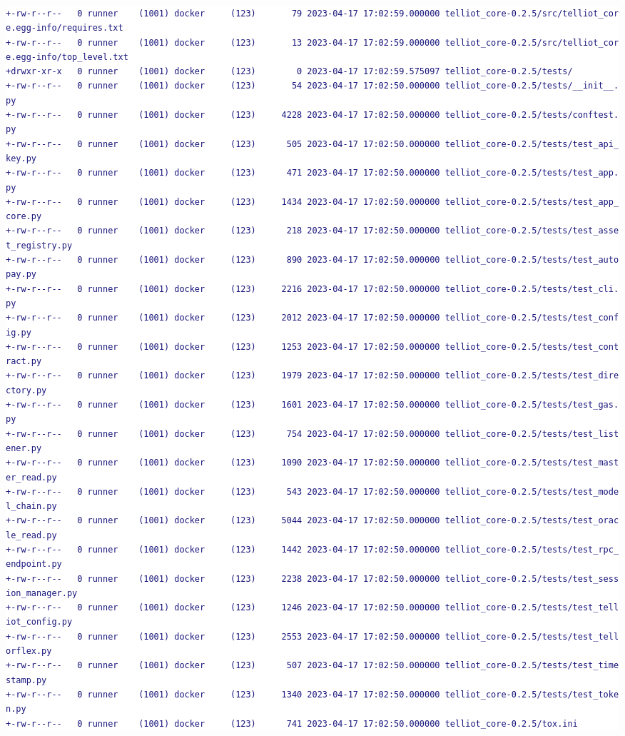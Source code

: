 ```diff
+-rw-r--r--   0 runner    (1001) docker     (123)       79 2023-04-17 17:02:59.000000 telliot_core-0.2.5/src/telliot_core.egg-info/requires.txt
+-rw-r--r--   0 runner    (1001) docker     (123)       13 2023-04-17 17:02:59.000000 telliot_core-0.2.5/src/telliot_core.egg-info/top_level.txt
+drwxr-xr-x   0 runner    (1001) docker     (123)        0 2023-04-17 17:02:59.575097 telliot_core-0.2.5/tests/
+-rw-r--r--   0 runner    (1001) docker     (123)       54 2023-04-17 17:02:50.000000 telliot_core-0.2.5/tests/__init__.py
+-rw-r--r--   0 runner    (1001) docker     (123)     4228 2023-04-17 17:02:50.000000 telliot_core-0.2.5/tests/conftest.py
+-rw-r--r--   0 runner    (1001) docker     (123)      505 2023-04-17 17:02:50.000000 telliot_core-0.2.5/tests/test_api_key.py
+-rw-r--r--   0 runner    (1001) docker     (123)      471 2023-04-17 17:02:50.000000 telliot_core-0.2.5/tests/test_app.py
+-rw-r--r--   0 runner    (1001) docker     (123)     1434 2023-04-17 17:02:50.000000 telliot_core-0.2.5/tests/test_app_core.py
+-rw-r--r--   0 runner    (1001) docker     (123)      218 2023-04-17 17:02:50.000000 telliot_core-0.2.5/tests/test_asset_registry.py
+-rw-r--r--   0 runner    (1001) docker     (123)      890 2023-04-17 17:02:50.000000 telliot_core-0.2.5/tests/test_autopay.py
+-rw-r--r--   0 runner    (1001) docker     (123)     2216 2023-04-17 17:02:50.000000 telliot_core-0.2.5/tests/test_cli.py
+-rw-r--r--   0 runner    (1001) docker     (123)     2012 2023-04-17 17:02:50.000000 telliot_core-0.2.5/tests/test_config.py
+-rw-r--r--   0 runner    (1001) docker     (123)     1253 2023-04-17 17:02:50.000000 telliot_core-0.2.5/tests/test_contract.py
+-rw-r--r--   0 runner    (1001) docker     (123)     1979 2023-04-17 17:02:50.000000 telliot_core-0.2.5/tests/test_directory.py
+-rw-r--r--   0 runner    (1001) docker     (123)     1601 2023-04-17 17:02:50.000000 telliot_core-0.2.5/tests/test_gas.py
+-rw-r--r--   0 runner    (1001) docker     (123)      754 2023-04-17 17:02:50.000000 telliot_core-0.2.5/tests/test_listener.py
+-rw-r--r--   0 runner    (1001) docker     (123)     1090 2023-04-17 17:02:50.000000 telliot_core-0.2.5/tests/test_master_read.py
+-rw-r--r--   0 runner    (1001) docker     (123)      543 2023-04-17 17:02:50.000000 telliot_core-0.2.5/tests/test_model_chain.py
+-rw-r--r--   0 runner    (1001) docker     (123)     5044 2023-04-17 17:02:50.000000 telliot_core-0.2.5/tests/test_oracle_read.py
+-rw-r--r--   0 runner    (1001) docker     (123)     1442 2023-04-17 17:02:50.000000 telliot_core-0.2.5/tests/test_rpc_endpoint.py
+-rw-r--r--   0 runner    (1001) docker     (123)     2238 2023-04-17 17:02:50.000000 telliot_core-0.2.5/tests/test_session_manager.py
+-rw-r--r--   0 runner    (1001) docker     (123)     1246 2023-04-17 17:02:50.000000 telliot_core-0.2.5/tests/test_telliot_config.py
+-rw-r--r--   0 runner    (1001) docker     (123)     2553 2023-04-17 17:02:50.000000 telliot_core-0.2.5/tests/test_tellorflex.py
+-rw-r--r--   0 runner    (1001) docker     (123)      507 2023-04-17 17:02:50.000000 telliot_core-0.2.5/tests/test_timestamp.py
+-rw-r--r--   0 runner    (1001) docker     (123)     1340 2023-04-17 17:02:50.000000 telliot_core-0.2.5/tests/test_token.py
+-rw-r--r--   0 runner    (1001) docker     (123)      741 2023-04-17 17:02:50.000000 telliot_core-0.2.5/tox.ini
```
